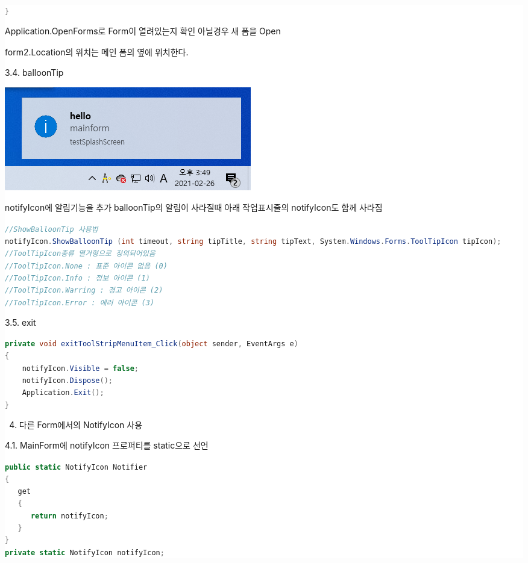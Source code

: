 ```csharp
}
```

Application.OpenForms로 Form이 열려있는지 확인 아닐경우 새 폼을 Open

form2.Location의 위치는 메인 폼의 옆에 위치한다.

3.4. balloonTip

![/assets/img/posting/tray%20icon%201de3813c406948809ac9399022ec6271/Untitled%208.png](/assets/img/posting/tray%20icon%201de3813c406948809ac9399022ec6271/Untitled%208.png)

notifyIcon에 알림기능을 추가 balloonTip의 알림이 사라질때 아래 작업표시줄의 notifyIcon도 함께 사라짐

```csharp
//ShowBalloonTip 사용법
notifyIcon.ShowBalloonTip (int timeout, string tipTitle, string tipText, System.Windows.Forms.ToolTipIcon tipIcon);
//ToolTipIcon종류 열거형으로 정의되어있음
//ToolTipIcon.None : 표준 아이콘 없음 (0)
//ToolTipIcon.Info : 정보 아이콘 (1)
//ToolTipIcon.Warring : 경고 아이콘 (2)
//ToolTipIcon.Error : 에러 아이콘 (3)
```

3.5. exit

```csharp
private void exitToolStripMenuItem_Click(object sender, EventArgs e)
{
    notifyIcon.Visible = false;
    notifyIcon.Dispose();
    Application.Exit();
}
```

4. 다른 Form에서의 NotifyIcon 사용

4.1. MainForm에 notifyIcon 프로퍼티를 static으로 선언

```csharp
public static NotifyIcon Notifier 
{ 
   get
   { 
      return notifyIcon; 
   } 
}
private static NotifyIcon notifyIcon;
```
